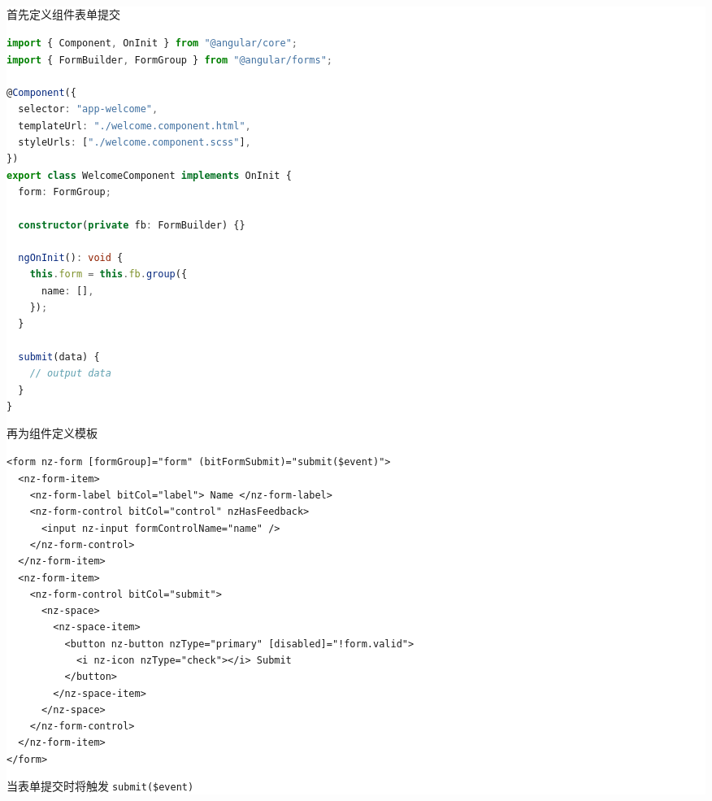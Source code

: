 首先定义组件表单提交

```typescript
import { Component, OnInit } from "@angular/core";
import { FormBuilder, FormGroup } from "@angular/forms";

@Component({
  selector: "app-welcome",
  templateUrl: "./welcome.component.html",
  styleUrls: ["./welcome.component.scss"],
})
export class WelcomeComponent implements OnInit {
  form: FormGroup;

  constructor(private fb: FormBuilder) {}

  ngOnInit(): void {
    this.form = this.fb.group({
      name: [],
    });
  }

  submit(data) {
    // output data
  }
}
```

再为组件定义模板

```ng2
<form nz-form [formGroup]="form" (bitFormSubmit)="submit($event)">
  <nz-form-item>
    <nz-form-label bitCol="label"> Name </nz-form-label>
    <nz-form-control bitCol="control" nzHasFeedback>
      <input nz-input formControlName="name" />
    </nz-form-control>
  </nz-form-item>
  <nz-form-item>
    <nz-form-control bitCol="submit">
      <nz-space>
        <nz-space-item>
          <button nz-button nzType="primary" [disabled]="!form.valid">
            <i nz-icon nzType="check"></i> Submit
          </button>
        </nz-space-item>
      </nz-space>
    </nz-form-control>
  </nz-form-item>
</form>
```

当表单提交时将触发 `submit($event)`
